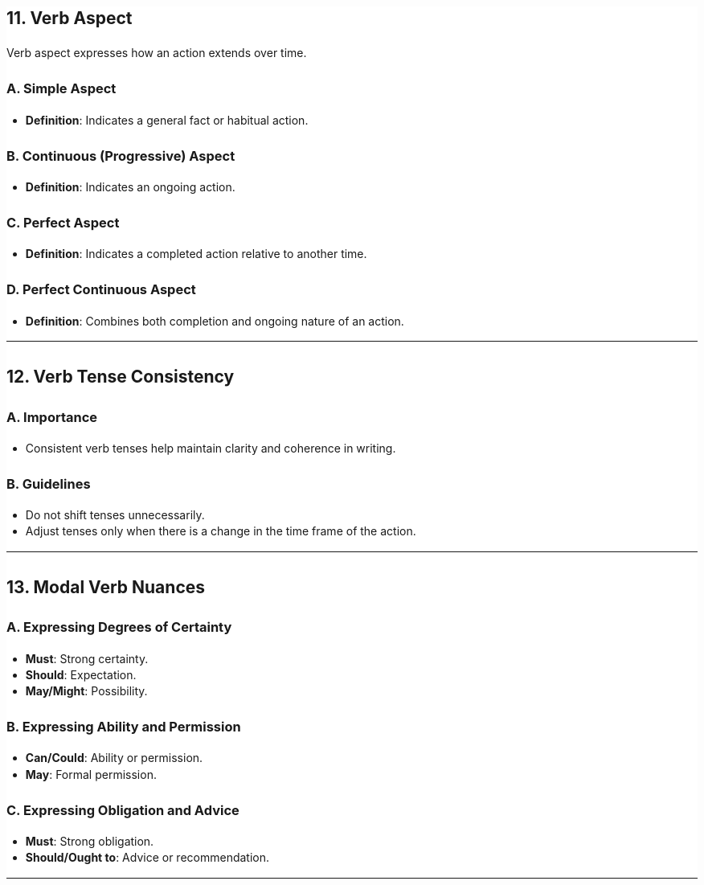 
## **11. Verb Aspect**

Verb aspect expresses how an action extends over time.

### **A. Simple Aspect**

- **Definition**: Indicates a general fact or habitual action.

### **B. Continuous (Progressive) Aspect**

- **Definition**: Indicates an ongoing action.

### **C. Perfect Aspect**

- **Definition**: Indicates a completed action relative to another time.

### **D. Perfect Continuous Aspect**

- **Definition**: Combines both completion and ongoing nature of an action.

---

## **12. Verb Tense Consistency**

### **A. Importance**

- Consistent verb tenses help maintain clarity and coherence in writing.

### **B. Guidelines**

- Do not shift tenses unnecessarily.
- Adjust tenses only when there is a change in the time frame of the action.

---

## **13. Modal Verb Nuances**

### **A. Expressing Degrees of Certainty**

- **Must**: Strong certainty.
- **Should**: Expectation.
- **May/Might**: Possibility.

### **B. Expressing Ability and Permission**

- **Can/Could**: Ability or permission.
- **May**: Formal permission.

### **C. Expressing Obligation and Advice**

- **Must**: Strong obligation.
- **Should/Ought to**: Advice or recommendation.

---